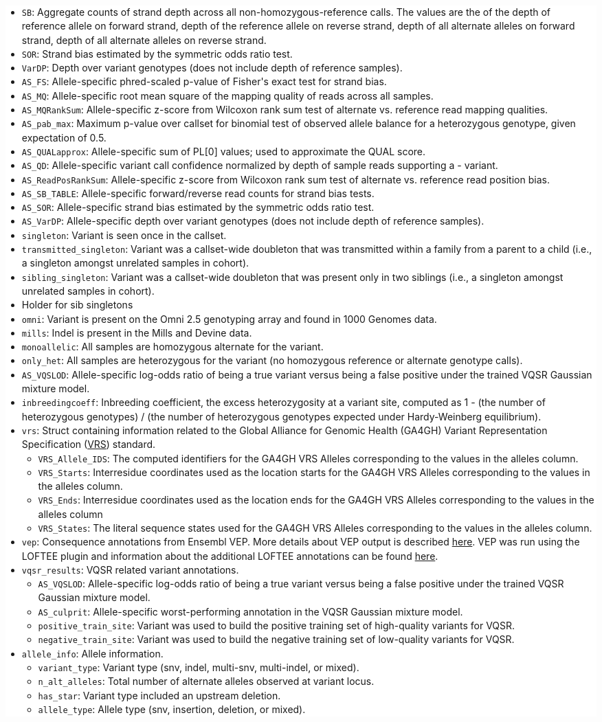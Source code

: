  - `SB`: Aggregate counts of strand depth across all non-homozygous-reference calls. The values are the of the depth of reference allele on forward strand, depth of the reference allele on reverse strand, depth of all alternate alleles on forward strand, depth of all alternate alleles on reverse strand.
  - `SOR`: Strand bias estimated by the symmetric odds ratio test.
  - `VarDP`: Depth over variant genotypes (does not include depth of reference samples).
  - `AS_FS`: Allele-specific phred-scaled p-value of Fisher's exact test for strand bias.
  - `AS_MQ`: Allele-specific root mean square of the mapping quality of reads across all samples.
  - `AS_MQRankSum`: Allele-specific z-score from Wilcoxon rank sum test of alternate vs. reference read mapping qualities.
  - `AS_pab_max`: Maximum p-value over callset for binomial test of observed allele balance for a heterozygous genotype, given expectation of 0.5.
  - `AS_QUALapprox`: Allele-specific sum of PL[0] values; used to approximate the QUAL score.
  - `AS_QD`: Allele-specific variant call confidence normalized by depth of sample reads supporting a - variant.
  - `AS_ReadPosRankSum`: Allele-specific z-score from Wilcoxon rank sum test of alternate vs. reference read position bias.
  - `AS_SB_TABLE`: Allele-specific forward/reverse read counts for strand bias tests.
  - `AS_SOR`: Allele-specific strand bias estimated by the symmetric odds ratio test.
  - `AS_VarDP`: Allele-specific depth over variant genotypes (does not include depth of reference samples).
  - `singleton`: Variant is seen once in the callset.
  - `transmitted_singleton`: Variant was a callset-wide doubleton that was transmitted within a family from a parent to a child (i.e., a singleton amongst unrelated samples in cohort).
  - `sibling_singleton`: Variant was a callset-wide doubleton that was present only in two siblings (i.e., a singleton amongst unrelated samples in cohort).
  - Holder for sib singletons
  - `omni`: Variant is present on the Omni 2.5 genotyping array and found in 1000 Genomes data.
  - `mills`: Indel is present in the Mills and Devine data.
  - `monoallelic`: All samples are homozygous alternate for the variant.
  - `only_het`: All samples are heterozygous for the variant (no homozygous reference or alternate genotype calls).
  - `AS_VQSLOD`: Allele-specific log-odds ratio of being a true variant versus being a false positive under the trained VQSR Gaussian mixture model.
  - `inbreedingcoeff`: Inbreeding coefficient, the excess heterozygosity at a variant site, computed as 1 - (the number of heterozygous genotypes) / (the number of heterozygous genotypes expected under Hardy-Weinberg equilibrium).
  - `vrs`: Struct containing information related to the Global Alliance for Genomic Health (GA4GH) Variant Representation Specification ([VRS](https://vrs.ga4gh.org/en/stable/)) standard.
    - `VRS_Allele_IDS`: The computed identifiers for the GA4GH VRS Alleles corresponding to the values in the alleles column.
    - `VRS_Starts`: Interresidue coordinates used as the location starts for the GA4GH VRS Alleles corresponding to the values in the alleles column.
    - `VRS_Ends`: Interresidue coordinates used as the location ends for the GA4GH VRS Alleles corresponding to the values in the alleles column
    - `VRS_States`: The literal sequence states used for the GA4GH VRS Alleles corresponding to the values in the alleles column.
- `vep`: Consequence annotations from Ensembl VEP. More details about VEP output is described [here](https://ensembl.org/info/docs/tools/vep/vep_formats.html#output). VEP was run using the LOFTEE plugin and information about the additional LOFTEE annotations can be found [here](https://github.com/konradjk/loftee).
- `vqsr_results`: VQSR related variant annotations.
  - `AS_VQSLOD`: Allele-specific log-odds ratio of being a true variant versus being a false positive under the trained VQSR Gaussian mixture model.
  - `AS_culprit`: Allele-specific worst-performing annotation in the VQSR Gaussian mixture model.
  - `positive_train_site`: Variant was used to build the positive training set of high-quality variants for VQSR.
  - `negative_train_site`: Variant was used to build the negative training set of low-quality variants for VQSR.
- `allele_info`: Allele information.
  - `variant_type`: Variant type (snv, indel, multi-snv, multi-indel, or mixed).
  - `n_alt_alleles`: Total number of alternate alleles observed at variant locus.
  - `has_star`: Variant type included an upstream deletion.
  - `allele_type`: Allele type (snv, insertion, deletion, or mixed).